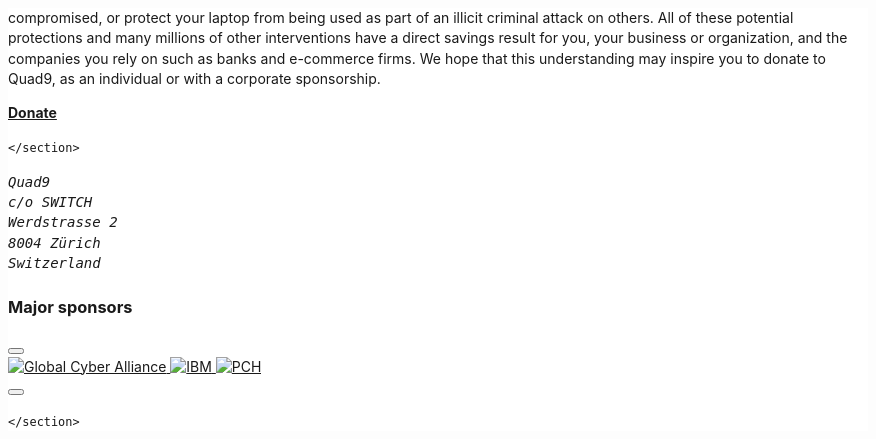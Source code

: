 compromised, or protect your laptop from being used as part of an illicit
criminal attack on others. All of these potential protections and many millions
of other interventions have a direct savings result for you, your business or
organization, and the companies you rely on such as banks and e-commerce firms.
We hope that this understanding may inspire you to donate to Quad9, as an
individual or with a corporate sponsorship.</p>
<p><a href="/donate/"><strong>Donate</strong></a></p>

    </section>
  </div>

</main>
    </div>
  </div><footer>

  <div class="grid container">
    <em class="address"><pre>Quad9
c/o SWITCH
Werdstrasse 2
8004 Zürich
Switzerland</pre></em>
    <section class="spnsrs">
      <h3>Major sponsors</h3>
<div>
  <button class="prev" onclick="carousel__prev()"></button>
  <div class="scrollbox">
  <a href="https://www.globalcyberalliance.org/" title="Global Cyber Alliance">
    <img src="/about/sponsors/global-cyber-alliance/GCA_Logo_White_with_color_web_e386773973.png" alt="Global Cyber Alliance">
  </a>
  <a href="https://www.ibm.com" title="IBM">
    <img src="/about/sponsors/ibm/2880px_IBM_logo_svg_a3627e043e.png" alt="IBM">
  </a>
  <a href="https://www.pch.net/" title="PCH">
    <img src="/about/sponsors/pch/pch_logo_reverse_transparent_vector_8a20c1197f.svg" alt="PCH">
  </a>
  </div>
  <button class="next" onclick="carousel__next()"></button>
  <script type="text/javascript">
  function carousel__click(direction) {
    const scrollbox = document.querySelector(".spnsrs .scrollbox");
    const scrollbox__cell = document.querySelector(".spnsrs .scrollbox > *");
    scrollbox.scrollBy({ left: direction*135, behavior: "smooth" });
  }
  function carousel__prev() { carousel__click(-1); }
  function carousel__next() { carousel__click(1); }
  </script>
</div>

    </section>
  </div>
